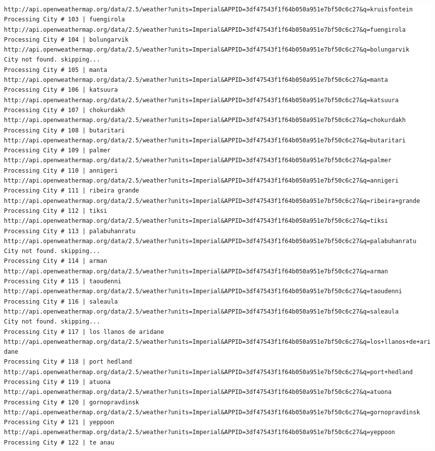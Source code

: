     http://api.openweathermap.org/data/2.5/weather?units=Imperial&APPID=3df47543f1f64b050a951e7bf50c6c27&q=kruisfontein
    Processing City # 103 | fuengirola
    http://api.openweathermap.org/data/2.5/weather?units=Imperial&APPID=3df47543f1f64b050a951e7bf50c6c27&q=fuengirola
    Processing City # 104 | bolungarvik
    http://api.openweathermap.org/data/2.5/weather?units=Imperial&APPID=3df47543f1f64b050a951e7bf50c6c27&q=bolungarvik
    City not found. skipping...
    Processing City # 105 | manta
    http://api.openweathermap.org/data/2.5/weather?units=Imperial&APPID=3df47543f1f64b050a951e7bf50c6c27&q=manta
    Processing City # 106 | katsuura
    http://api.openweathermap.org/data/2.5/weather?units=Imperial&APPID=3df47543f1f64b050a951e7bf50c6c27&q=katsuura
    Processing City # 107 | chokurdakh
    http://api.openweathermap.org/data/2.5/weather?units=Imperial&APPID=3df47543f1f64b050a951e7bf50c6c27&q=chokurdakh
    Processing City # 108 | butaritari
    http://api.openweathermap.org/data/2.5/weather?units=Imperial&APPID=3df47543f1f64b050a951e7bf50c6c27&q=butaritari
    Processing City # 109 | palmer
    http://api.openweathermap.org/data/2.5/weather?units=Imperial&APPID=3df47543f1f64b050a951e7bf50c6c27&q=palmer
    Processing City # 110 | annigeri
    http://api.openweathermap.org/data/2.5/weather?units=Imperial&APPID=3df47543f1f64b050a951e7bf50c6c27&q=annigeri
    Processing City # 111 | ribeira grande
    http://api.openweathermap.org/data/2.5/weather?units=Imperial&APPID=3df47543f1f64b050a951e7bf50c6c27&q=ribeira+grande
    Processing City # 112 | tiksi
    http://api.openweathermap.org/data/2.5/weather?units=Imperial&APPID=3df47543f1f64b050a951e7bf50c6c27&q=tiksi
    Processing City # 113 | palabuhanratu
    http://api.openweathermap.org/data/2.5/weather?units=Imperial&APPID=3df47543f1f64b050a951e7bf50c6c27&q=palabuhanratu
    City not found. skipping...
    Processing City # 114 | arman
    http://api.openweathermap.org/data/2.5/weather?units=Imperial&APPID=3df47543f1f64b050a951e7bf50c6c27&q=arman
    Processing City # 115 | taoudenni
    http://api.openweathermap.org/data/2.5/weather?units=Imperial&APPID=3df47543f1f64b050a951e7bf50c6c27&q=taoudenni
    Processing City # 116 | saleaula
    http://api.openweathermap.org/data/2.5/weather?units=Imperial&APPID=3df47543f1f64b050a951e7bf50c6c27&q=saleaula
    City not found. skipping...
    Processing City # 117 | los llanos de aridane
    http://api.openweathermap.org/data/2.5/weather?units=Imperial&APPID=3df47543f1f64b050a951e7bf50c6c27&q=los+llanos+de+aridane
    Processing City # 118 | port hedland
    http://api.openweathermap.org/data/2.5/weather?units=Imperial&APPID=3df47543f1f64b050a951e7bf50c6c27&q=port+hedland
    Processing City # 119 | atuona
    http://api.openweathermap.org/data/2.5/weather?units=Imperial&APPID=3df47543f1f64b050a951e7bf50c6c27&q=atuona
    Processing City # 120 | gornopravdinsk
    http://api.openweathermap.org/data/2.5/weather?units=Imperial&APPID=3df47543f1f64b050a951e7bf50c6c27&q=gornopravdinsk
    Processing City # 121 | yeppoon
    http://api.openweathermap.org/data/2.5/weather?units=Imperial&APPID=3df47543f1f64b050a951e7bf50c6c27&q=yeppoon
    Processing City # 122 | te anau